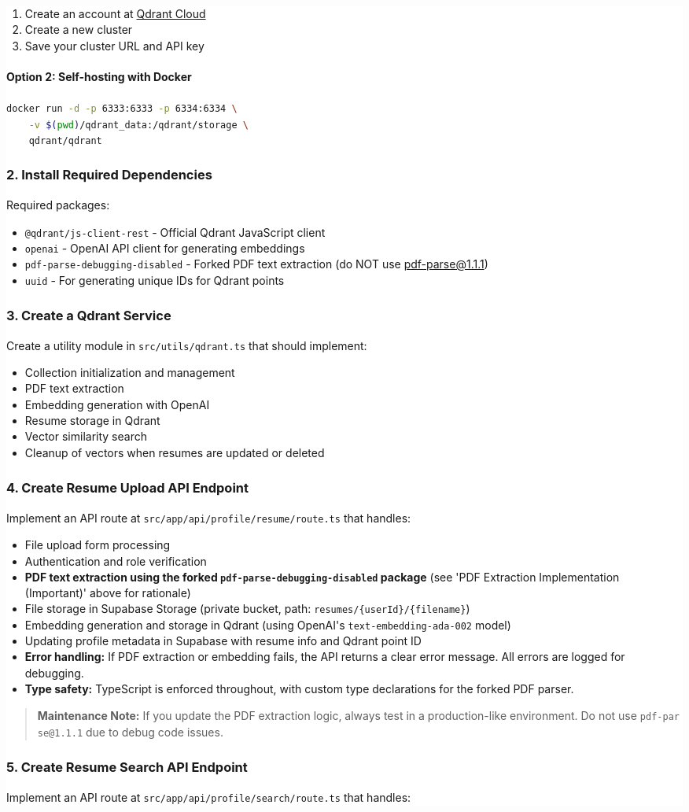 1. Create an account at [Qdrant Cloud](https://cloud.qdrant.io/)
2. Create a new cluster
3. Save your cluster URL and API key

#### Option 2: Self-hosting with Docker

```bash
docker run -d -p 6333:6333 -p 6334:6334 \
    -v $(pwd)/qdrant_data:/qdrant/storage \
    qdrant/qdrant
```

### 2. Install Required Dependencies

Required packages:

- `@qdrant/js-client-rest` - Official Qdrant JavaScript client
- `openai` - OpenAI API client for generating embeddings
- `pdf-parse-debugging-disabled` - Forked PDF text extraction (do NOT use pdf-parse@1.1.1)
- `uuid` - For generating unique IDs for Qdrant points

### 3. Create a Qdrant Service

Create a utility module in `src/utils/qdrant.ts` that should implement:

- Collection initialization and management
- PDF text extraction
- Embedding generation with OpenAI
- Resume storage in Qdrant
- Vector similarity search
- Cleanup of vectors when resumes are updated or deleted

### 4. Create Resume Upload API Endpoint

Implement an API route at `src/app/api/profile/resume/route.ts` that handles:

- File upload form processing
- Authentication and role verification
- **PDF text extraction using the forked `pdf-parse-debugging-disabled` package** (see 'PDF Extraction Implementation (Important)' above for rationale)
- File storage in Supabase Storage (private bucket, path: `resumes/{userId}/{filename}`)
- Embedding generation and storage in Qdrant (using OpenAI's `text-embedding-ada-002` model)
- Updating profile metadata in Supabase with resume info and Qdrant point ID
- **Error handling:** If PDF extraction or embedding fails, the API returns a clear error message. All errors are logged for debugging.
- **Type safety:** TypeScript is enforced throughout, with custom type declarations for the forked PDF parser.

> **Maintenance Note:**
> If you update the PDF extraction logic, always test in a production-like environment. Do not use `pdf-parse@1.1.1` due to debug code issues.

### 5. Create Resume Search API Endpoint

Implement an API route at `src/app/api/profile/search/route.ts` that handles:
